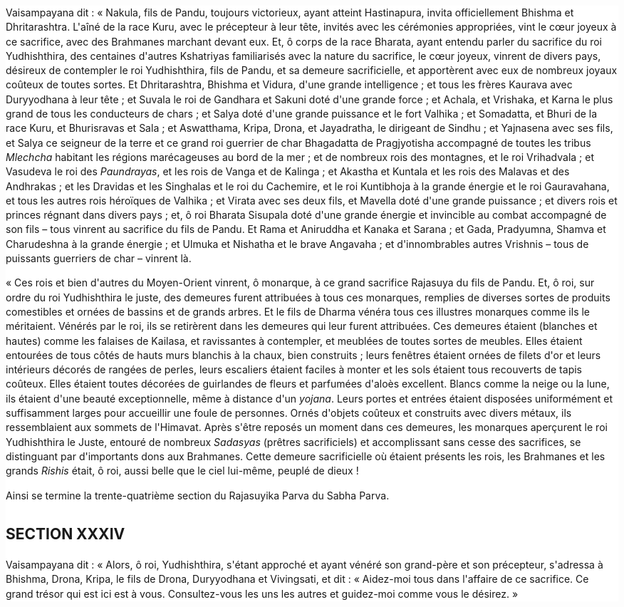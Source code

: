 Vaisampayana dit : « Nakula, fils de Pandu, toujours victorieux, ayant atteint Hastinapura, invita officiellement Bhishma et Dhritarashtra. L'aîné de la race Kuru, avec le précepteur à leur tête, invités avec les cérémonies appropriées, vint le cœur joyeux à ce sacrifice, avec des Brahmanes marchant devant eux. Et, ô corps de la race Bharata, ayant entendu parler du sacrifice du roi Yudhishthira, des centaines d'autres Kshatriyas familiarisés avec la nature du sacrifice, le cœur joyeux, vinrent de divers pays, désireux de contempler le roi Yudhishthira, fils de Pandu, et sa demeure sacrificielle, et apportèrent avec eux de nombreux joyaux coûteux de toutes sortes. Et Dhritarashtra, Bhishma et Vidura, d'une grande intelligence ; et tous les frères Kaurava avec Duryyodhana à leur tête ; et Suvala le roi de Gandhara et Sakuni doté d'une grande force ; et Achala, et Vrishaka, et Karna le plus grand de tous les conducteurs de chars ; et Salya doté d'une grande puissance et le fort Valhika ; et Somadatta, et Bhuri de la race Kuru, et Bhurisravas et Sala ; et Aswatthama, Kripa, Drona, et Jayadratha, le dirigeant de Sindhu ; et Yajnasena avec ses fils, et Salya ce seigneur de la terre et ce grand roi guerrier de char Bhagadatta de Pragjyotisha accompagné de toutes les tribus _Mlechcha_ habitant les régions marécageuses au bord de la mer ; et de nombreux rois des montagnes, et le roi Vrihadvala ; et Vasudeva le roi des _Paundrayas_, et les rois de Vanga et de Kalinga ; et Akastha et Kuntala et les rois des Malavas et des Andhrakas ; et les Dravidas et les Singhalas et le roi du Cachemire, et le roi Kuntibhoja à la grande énergie et le roi Gauravahana, et tous les autres rois héroïques de Valhika ; et Virata avec ses deux fils, et Mavella doté d'une grande puissance ; et divers rois et princes régnant dans divers pays ; et, ô roi Bharata Sisupala doté d'une grande énergie et invincible au combat accompagné de son fils – tous vinrent au sacrifice du fils de Pandu. Et Rama et Aniruddha et Kanaka et Sarana ; et Gada, Pradyumna, Shamva et Charudeshna à la grande énergie ; et Ulmuka et Nishatha et le brave Angavaha ; et d'innombrables autres Vrishnis – tous de puissants guerriers de char – vinrent là.

« Ces rois et bien d'autres du Moyen-Orient vinrent, ô monarque, à ce grand sacrifice Rajasuya du fils de Pandu. Et, ô roi, sur ordre du roi Yudhishthira le juste, des demeures furent attribuées à tous ces monarques, remplies de diverses sortes de produits comestibles et ornées de bassins et de grands arbres. Et le fils de Dharma vénéra tous ces illustres monarques comme ils le méritaient. Vénérés par le roi, ils se retirèrent dans les demeures qui leur furent attribuées. Ces demeures étaient (blanches et hautes) comme les falaises de Kailasa, et ravissantes à contempler, et meublées de toutes sortes de meubles. Elles étaient entourées de tous côtés de hauts murs blanchis à la chaux, bien construits ; leurs fenêtres étaient ornées de filets d'or et leurs intérieurs décorés de rangées de perles, leurs escaliers étaient faciles à monter et les sols étaient tous recouverts de tapis coûteux. Elles étaient toutes décorées de guirlandes de fleurs et parfumées d'aloès excellent. Blancs comme la neige ou la lune, ils étaient d'une beauté exceptionnelle, même à distance d'un _yojana_. Leurs portes et entrées étaient disposées uniformément et suffisamment larges pour accueillir une foule de personnes. Ornés d'objets coûteux et construits avec divers métaux, ils ressemblaient aux sommets de l'Himavat. Après s'être reposés un moment dans ces demeures, les monarques aperçurent le roi Yudhishthira le Juste, entouré de nombreux _Sadasyas_ (prêtres sacrificiels) et accomplissant sans cesse des sacrifices, se distinguant par d'importants dons aux Brahmanes. Cette demeure sacrificielle où étaient présents les rois, les Brahmanes et les grands _Rishis_ était, ô roi, aussi belle que le ciel lui-même, peuplé de dieux !

Ainsi se termine la trente-quatrième section du Rajasuyika Parva du Sabha Parva.


## SECTION XXXIV

Vaisampayana dit : « Alors, ô roi, Yudhishthira, s'étant approché et ayant vénéré son grand-père et son précepteur, s'adressa à Bhishma, Drona, Kripa, le fils de Drona, Duryyodhana et Vivingsati, et dit : « Aidez-moi tous dans l'affaire de ce sacrifice. Ce grand trésor qui est ici est à vous. Consultez-vous les uns les autres et guidez-moi comme vous le désirez. »
